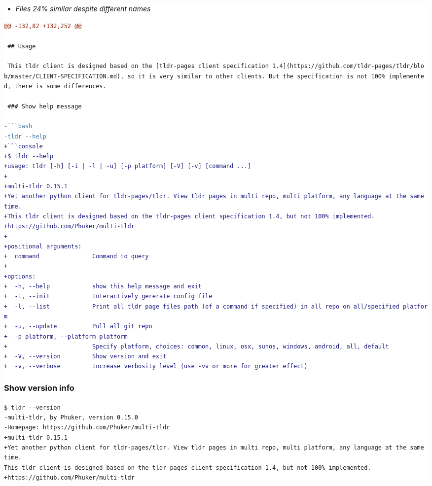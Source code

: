  * *Files 24% similar despite different names*

```diff
@@ -132,82 +132,252 @@
 
 ## Usage
 
 This tldr client is designed based on the [tldr-pages client specification 1.4](https://github.com/tldr-pages/tldr/blob/master/CLIENT-SPECIFICATION.md), so it is very similar to other clients. But the specification is not 100% implemented, there is some differences.
 
 ### Show help message
 
-```bash
-tldr --help
+```console
+$ tldr --help
+usage: tldr [-h] [-i | -l | -u] [-p platform] [-V] [-v] [command ...]
+
+multi-tldr 0.15.1
+Yet another python client for tldr-pages/tldr. View tldr pages in multi repo, multi platform, any language at the same time.
+This tldr client is designed based on the tldr-pages client specification 1.4, but not 100% implemented.
+https://github.com/Phuker/multi-tldr
+
+positional arguments:
+  command               Command to query
+
+options:
+  -h, --help            show this help message and exit
+  -i, --init            Interactively gererate config file
+  -l, --list            Print all tldr page files path (of a command if specified) in all repo on all/specified platform
+  -u, --update          Pull all git repo
+  -p platform, --platform platform
+                        Specify platform, choices: common, linux, osx, sunos, windows, android, all, default
+  -V, --version         Show version and exit
+  -v, --verbose         Increase verbosity level (use -vv or more for greater effect)
 ```
 
 ### Show version info
 
 ```console
 $ tldr --version
-multi-tldr, by Phuker, version 0.15.0
-Homepage: https://github.com/Phuker/multi-tldr
+multi-tldr 0.15.1
+Yet another python client for tldr-pages/tldr. View tldr pages in multi repo, multi platform, any language at the same time.
 This tldr client is designed based on the tldr-pages client specification 1.4, but not 100% implemented.
+https://github.com/Phuker/multi-tldr
 ```
 
